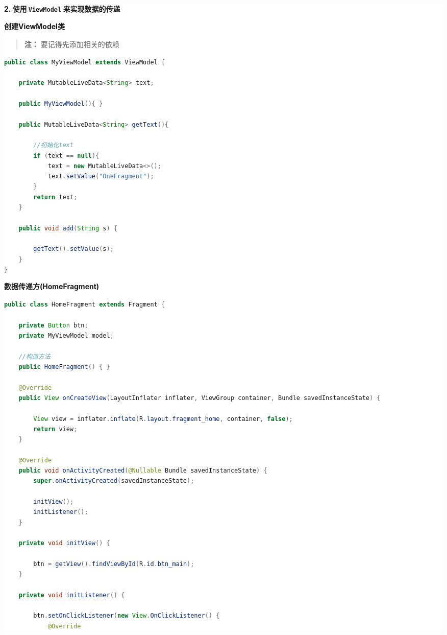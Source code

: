 
**2. 使用 `ViewModel` 来实现数据的传递**

**创建ViewModel类**
> **注：** 要记得先添加相关的依赖

```java
public class MyViewModel extends ViewModel {

    private MutableLiveData<String> text;

    public MyViewModel(){ }

    public MutableLiveData<String> getText(){

        //初始化text
        if (text == null){
            text = new MutableLiveData<>();
            text.setValue("OneFragment");
        }
        return text;
    }

    public void add(String s) {

        getText().setValue(s);
    }
}
```

**数据传递方(HomeFragment)**

```java
public class HomeFragment extends Fragment {

    private Button btn;
	private MyViewModel model;

    //构造方法
    public HomeFragment() { }

    @Override
    public View onCreateView(LayoutInflater inflater, ViewGroup container, Bundle savedInstanceState) {

        View view = inflater.inflate(R.layout.fragment_home, container, false);
        return view;
    }

    @Override
    public void onActivityCreated(@Nullable Bundle savedInstanceState) {
        super.onActivityCreated(savedInstanceState);

        initView();
        initListener();
    }

    private void initView() {

    	btn = getView().findViewById(R.id.btn_main);
    }

    private void initListener() {

        btn.setOnClickListener(new View.OnClickListener() {
            @Override
```